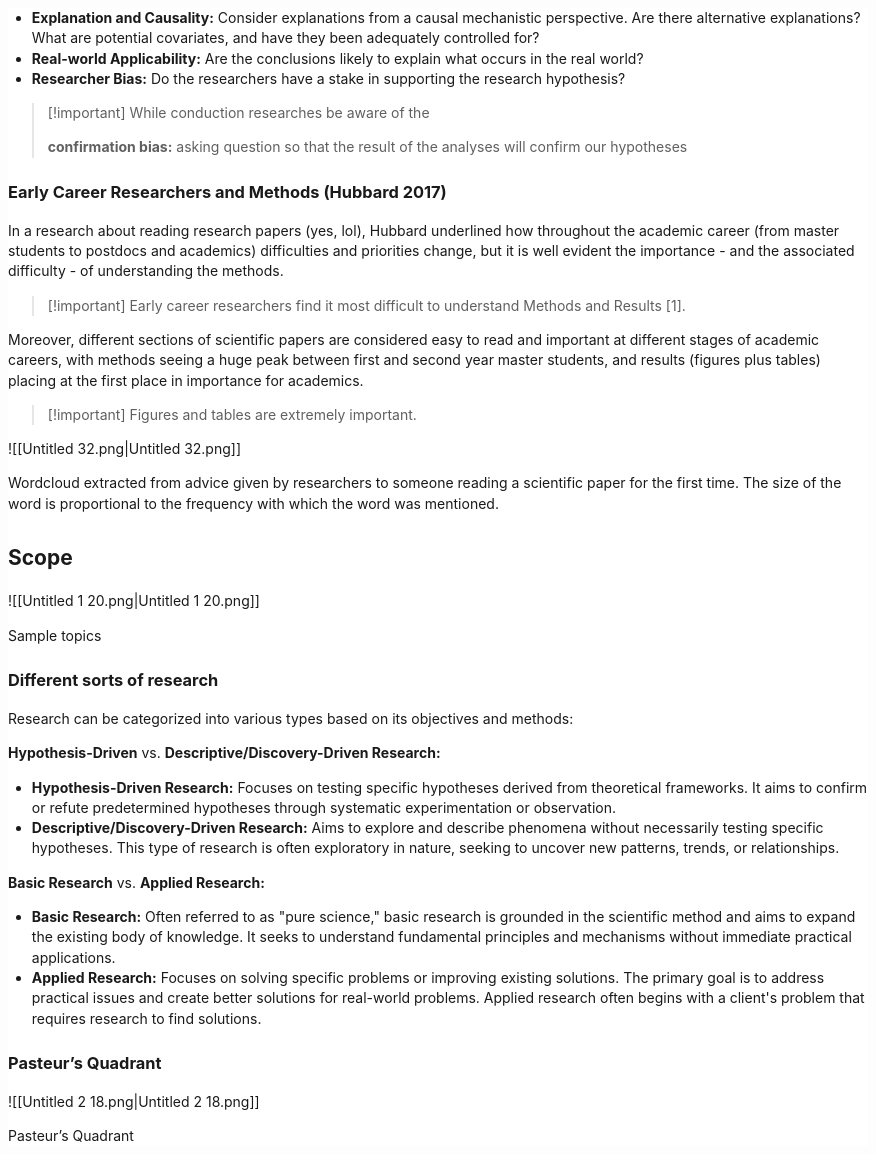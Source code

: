 - **Explanation and Causality:** Consider explanations from a causal mechanistic perspective. Are there alternative explanations? What are potential covariates, and have they been adequately controlled for?
- **Real-world Applicability:** Are the conclusions likely to explain what occurs in the real world?
- **Researcher Bias:** Do the researchers have a stake in supporting the research hypothesis?

> [!important] While conduction researches be aware of the
> 
> **confirmation bias:** asking question so that the result of the analyses will confirm our hypotheses

### Early Career Researchers and Methods (Hubbard 2017)

In a research about reading research papers (yes, lol), Hubbard underlined how throughout the academic career (from master students to postdocs and academics) difficulties and priorities change, but it is well evident the importance - and the associated difficulty - of understanding the methods.

> [!important] Early career researchers find it most difficult to understand Methods and Results [1].

Moreover, different sections of scientific papers are considered easy to read and important at different stages of academic careers, with methods seeing a huge peak between first and second year master students, and results (figures plus tables) placing at the first place in importance for academics.

> [!important] Figures and tables are extremely important.

![[Untitled 32.png|Untitled 32.png]]

Wordcloud extracted from advice given by researchers to someone reading a scientific paper for the first time. The size of the word is proportional to the frequency with which the word was mentioned.

## Scope

![[Untitled 1 20.png|Untitled 1 20.png]]

Sample topics

### Different sorts of research

Research can be categorized into various types based on its objectives and methods:

**Hypothesis-Driven** vs. **Descriptive/Discovery-Driven Research:**

- **Hypothesis-Driven Research:** Focuses on testing specific hypotheses derived from theoretical frameworks. It aims to confirm or refute predetermined hypotheses through systematic experimentation or observation.
- **Descriptive/Discovery-Driven Research:** Aims to explore and describe phenomena without necessarily testing specific hypotheses. This type of research is often exploratory in nature, seeking to uncover new patterns, trends, or relationships.

**Basic Research** vs. **Applied Research:**

- **Basic Research:** Often referred to as "pure science," basic research is grounded in the scientific method and aims to expand the existing body of knowledge. It seeks to understand fundamental principles and mechanisms without immediate practical applications.
- **Applied Research:** Focuses on solving specific problems or improving existing solutions. The primary goal is to address practical issues and create better solutions for real-world problems. Applied research often begins with a client's problem that requires research to find solutions.

### Pasteur’s Quadrant

  

![[Untitled 2 18.png|Untitled 2 18.png]]

Pasteur’s Quadrant
